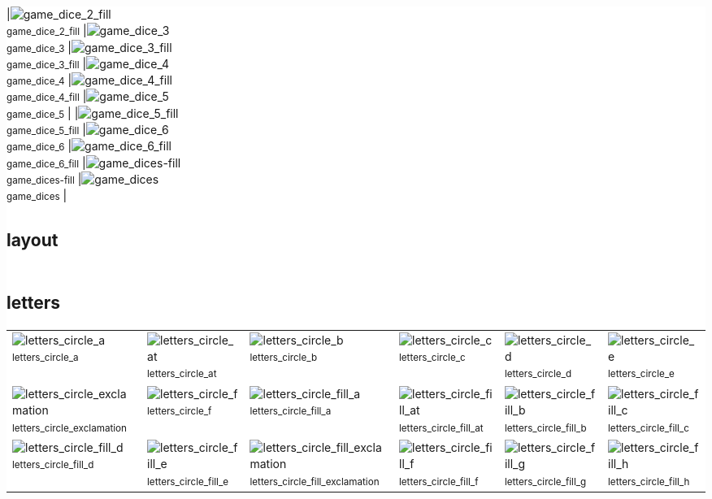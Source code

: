|<img src="https://raw.githubusercontent.com/scape-agency/icon.gl/main/dist/png/512/game_dice_2_fill.png" alt="game_dice_2_fill"><br><small>game_dice_2_fill</small> |<img src="https://raw.githubusercontent.com/scape-agency/icon.gl/main/dist/png/512/game_dice_3.png" alt="game_dice_3"><br><small>game_dice_3</small> |<img src="https://raw.githubusercontent.com/scape-agency/icon.gl/main/dist/png/512/game_dice_3_fill.png" alt="game_dice_3_fill"><br><small>game_dice_3_fill</small> |<img src="https://raw.githubusercontent.com/scape-agency/icon.gl/main/dist/png/512/game_dice_4.png" alt="game_dice_4"><br><small>game_dice_4</small> |<img src="https://raw.githubusercontent.com/scape-agency/icon.gl/main/dist/png/512/game_dice_4_fill.png" alt="game_dice_4_fill"><br><small>game_dice_4_fill</small> |<img src="https://raw.githubusercontent.com/scape-agency/icon.gl/main/dist/png/512/game_dice_5.png" alt="game_dice_5"><br><small>game_dice_5</small> |
|<img src="https://raw.githubusercontent.com/scape-agency/icon.gl/main/dist/png/512/game_dice_5_fill.png" alt="game_dice_5_fill"><br><small>game_dice_5_fill</small> |<img src="https://raw.githubusercontent.com/scape-agency/icon.gl/main/dist/png/512/game_dice_6.png" alt="game_dice_6"><br><small>game_dice_6</small> |<img src="https://raw.githubusercontent.com/scape-agency/icon.gl/main/dist/png/512/game_dice_6_fill.png" alt="game_dice_6_fill"><br><small>game_dice_6_fill</small> |<img src="https://raw.githubusercontent.com/scape-agency/icon.gl/main/dist/png/512/game_dices-fill.png" alt="game_dices-fill"><br><small>game_dices-fill</small> |<img src="https://raw.githubusercontent.com/scape-agency/icon.gl/main/dist/png/512/game_dices.png" alt="game_dices"><br><small>game_dices</small> |

## layout

|      |      |      |      |      |      |
| ---- | ---- | ---- | ---- | ---- | ---- |

## letters

|      |      |      |      |      |      |
| ---- | ---- | ---- | ---- | ---- | ---- |
|<img src="https://raw.githubusercontent.com/scape-agency/icon.gl/main/dist/png/512/letters_circle_a.png" alt="letters_circle_a"><br><small>letters_circle_a</small> |<img src="https://raw.githubusercontent.com/scape-agency/icon.gl/main/dist/png/512/letters_circle_at.png" alt="letters_circle_at"><br><small>letters_circle_at</small> |<img src="https://raw.githubusercontent.com/scape-agency/icon.gl/main/dist/png/512/letters_circle_b.png" alt="letters_circle_b"><br><small>letters_circle_b</small> |<img src="https://raw.githubusercontent.com/scape-agency/icon.gl/main/dist/png/512/letters_circle_c.png" alt="letters_circle_c"><br><small>letters_circle_c</small> |<img src="https://raw.githubusercontent.com/scape-agency/icon.gl/main/dist/png/512/letters_circle_d.png" alt="letters_circle_d"><br><small>letters_circle_d</small> |<img src="https://raw.githubusercontent.com/scape-agency/icon.gl/main/dist/png/512/letters_circle_e.png" alt="letters_circle_e"><br><small>letters_circle_e</small> |
|<img src="https://raw.githubusercontent.com/scape-agency/icon.gl/main/dist/png/512/letters_circle_exclamation.png" alt="letters_circle_exclamation"><br><small>letters_circle_exclamation</small> |<img src="https://raw.githubusercontent.com/scape-agency/icon.gl/main/dist/png/512/letters_circle_f.png" alt="letters_circle_f"><br><small>letters_circle_f</small> |<img src="https://raw.githubusercontent.com/scape-agency/icon.gl/main/dist/png/512/letters_circle_fill_a.png" alt="letters_circle_fill_a"><br><small>letters_circle_fill_a</small> |<img src="https://raw.githubusercontent.com/scape-agency/icon.gl/main/dist/png/512/letters_circle_fill_at.png" alt="letters_circle_fill_at"><br><small>letters_circle_fill_at</small> |<img src="https://raw.githubusercontent.com/scape-agency/icon.gl/main/dist/png/512/letters_circle_fill_b.png" alt="letters_circle_fill_b"><br><small>letters_circle_fill_b</small> |<img src="https://raw.githubusercontent.com/scape-agency/icon.gl/main/dist/png/512/letters_circle_fill_c.png" alt="letters_circle_fill_c"><br><small>letters_circle_fill_c</small> |
|<img src="https://raw.githubusercontent.com/scape-agency/icon.gl/main/dist/png/512/letters_circle_fill_d.png" alt="letters_circle_fill_d"><br><small>letters_circle_fill_d</small> |<img src="https://raw.githubusercontent.com/scape-agency/icon.gl/main/dist/png/512/letters_circle_fill_e.png" alt="letters_circle_fill_e"><br><small>letters_circle_fill_e</small> |<img src="https://raw.githubusercontent.com/scape-agency/icon.gl/main/dist/png/512/letters_circle_fill_exclamation.png" alt="letters_circle_fill_exclamation"><br><small>letters_circle_fill_exclamation</small> |<img src="https://raw.githubusercontent.com/scape-agency/icon.gl/main/dist/png/512/letters_circle_fill_f.png" alt="letters_circle_fill_f"><br><small>letters_circle_fill_f</small> |<img src="https://raw.githubusercontent.com/scape-agency/icon.gl/main/dist/png/512/letters_circle_fill_g.png" alt="letters_circle_fill_g"><br><small>letters_circle_fill_g</small> |<img src="https://raw.githubusercontent.com/scape-agency/icon.gl/main/dist/png/512/letters_circle_fill_h.png" alt="letters_circle_fill_h"><br><small>letters_circle_fill_h</small> |